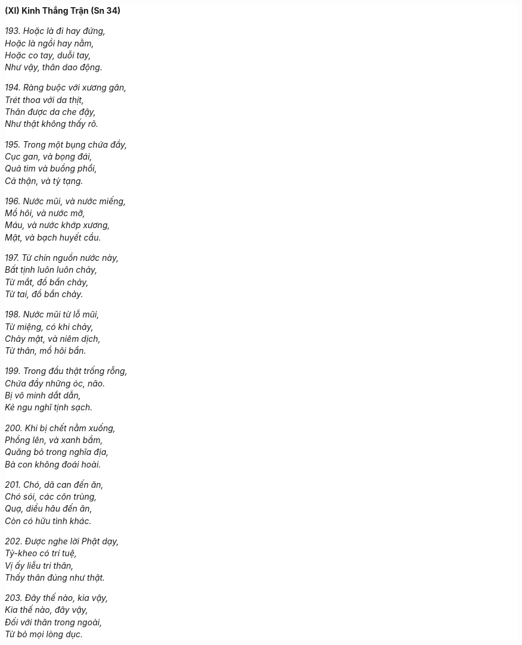 **(XI) Kinh Thắng Trận (Sn 34)**

_193. Hoặc là đi hay đứng,  
Hoặc là ngồi hay nằm,  
Hoặc co tay, duỗi tay,  
Như vậy, thân dao động._

_194. Ràng buộc với xương gân,  
Trét thoa với da thịt,  
Thân được da che đậy,  
Như thật không thấy rõ._

_195. Trong một bụng chứa đầy,  
Cục gan, và bọng đái,  
Quả tim và buồng phổi,  
Cả thận, và tỳ tạng._

_196. Nước mũi, và nước miếng,  
Mồ hôi, và nước mỡ,  
Máu, và nước khớp xương,  
Mật, và bạch huyết cầu._

_197. Từ chín nguồn nước này,  
Bất tịnh luôn luôn chảy,  
Từ mắt, đồ bẩn chảy,  
Từ tai, đồ bẩn chảy._

_198. Nước mũi từ lỗ mũi,  
Từ miệng, có khi chảy,  
Chảy mật, và niêm dịch,  
Từ thân, mồ hôi bẩn._

_199. Trong đầu thật trống rỗng,  
Chứa đầy những óc, não.  
Bị vô minh dắt dẫn,  
Kẻ ngu nghĩ tịnh sạch._

_200. Khi bị chết nằm xuống,  
Phồng lên, và xanh bầm,  
Quăng bỏ trong nghĩa địa,  
Bà con không đoái hoài._

_201. Chó, dã can đến ăn,  
Chó sói, các côn trùng,  
Quạ, diều hâu đến ăn,  
Còn có hữu tình khác._

_202. Ðược nghe lời Phật dạy,  
Tỷ-kheo có trí tuệ,  
Vị ấy liễu tri thân,  
Thấy thân đúng như thật._

_203. Ðây thế nào, kia vậy,  
Kia thế nào, đây vậy,  
Ðối với thân trong ngoài,  
Từ bỏ mọi lòng dục._
